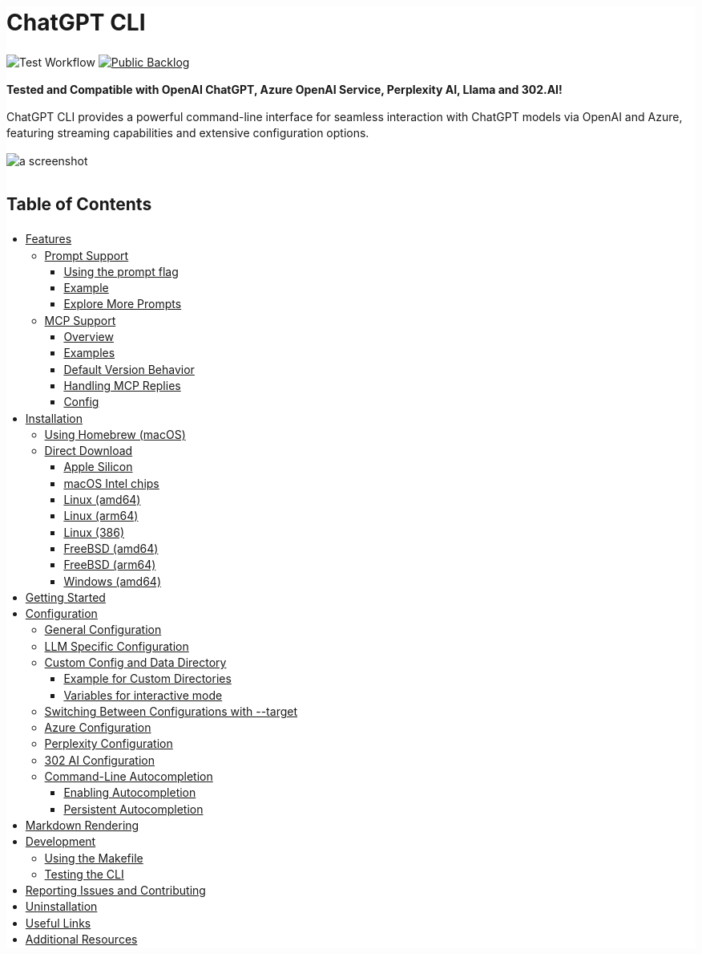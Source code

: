# ChatGPT CLI

![Test Workflow](https://github.com/kardolus/chatgpt-cli/actions/workflows/test.yml/badge.svg?branch=main) [![Public Backlog](https://img.shields.io/badge/public%20backlog-808080)](https://github.com/users/kardolus/projects/2)

**Tested and Compatible with OpenAI ChatGPT, Azure OpenAI Service, Perplexity AI, Llama and 302.AI!**

ChatGPT CLI provides a powerful command-line interface for seamless interaction with ChatGPT models via OpenAI and
Azure, featuring streaming capabilities and extensive configuration options.

![a screenshot](cmd/chatgpt/resources/vhs.gif)

## Table of Contents

- [Features](#features)
    - [Prompt Support](#prompt-support)
        - [Using the prompt flag](#using-the---prompt-flag)
        - [Example](#example)
        - [Explore More Prompts](#explore-more-prompts)
    - [MCP Support](#mcp-support)
        - [Overview](#overview)
        - [Examples](#examples)
        - [Default Version Behavior](#default-version-behavior)
        - [Handling MCP Replies](#handling-mcp-replies)
        - [Config](#config)
- [Installation](#installation)
    - [Using Homebrew (macOS)](#using-homebrew-macos)
    - [Direct Download](#direct-download)
        - [Apple Silicon](#apple-silicon)
        - [macOS Intel chips](#macos-intel-chips)
        - [Linux (amd64)](#linux-amd64)
        - [Linux (arm64)](#linux-arm64)
        - [Linux (386)](#linux-386)
        - [FreeBSD (amd64)](#freebsd-amd64)
        - [FreeBSD (arm64)](#freebsd-arm64)
        - [Windows (amd64)](#windows-amd64)
- [Getting Started](#getting-started)
- [Configuration](#configuration)
    - [General Configuration](#general-configuration)
    - [LLM Specific Configuration](#llm-specific-configuration)
    - [Custom Config and Data Directory](#custom-config-and-data-directory)
        - [Example for Custom Directories](#example-for-custom-directories)
        - [Variables for interactive mode](#variables-for-interactive-mode)
    - [Switching Between Configurations with --target](#switching-between-configurations-with---target)
    - [Azure Configuration](#azure-configuration)
    - [Perplexity Configuration](#perplexity-configuration)
    - [302 AI Configuration](#302ai-configuration)
    - [Command-Line Autocompletion](#command-line-autocompletion)
        - [Enabling Autocompletion](#enabling-autocompletion)
        - [Persistent Autocompletion](#persistent-autocompletion)
- [Markdown Rendering](#markdown-rendering)
- [Development](#development)
    - [Using the Makefile](#using-the-makefile)
    - [Testing the CLI](#testing-the-cli)
- [Reporting Issues and Contributing](#reporting-issues-and-contributing)
- [Uninstallation](#uninstallation)
- [Useful Links](#useful-links)
- [Additional Resources](#additional-resources)
